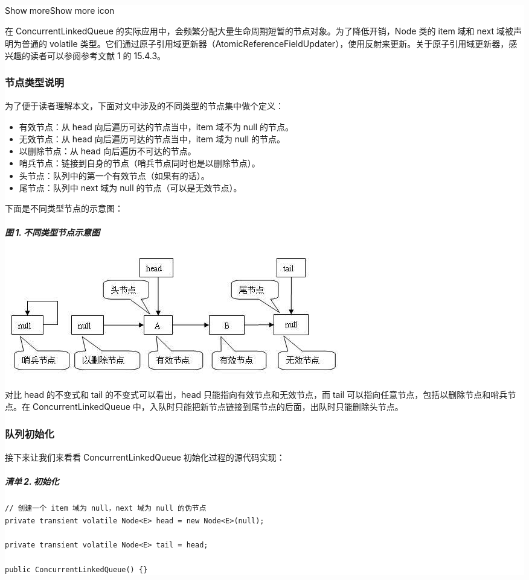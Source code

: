 ```

```

Show moreShow more icon

在 ConcurrentLinkedQueue 的实际应用中，会频繁分配大量生命周期短暂的节点对象。为了降低开销，Node 类的 item 域和 next 域被声明为普通的 volatile 类型。它们通过原子引用域更新器（AtomicReferenceFieldUpdater），使用反射来更新。关于原子引用域更新器，感兴趣的读者可以参阅参考文献 1 的 15.4.3。

### 节点类型说明

为了便于读者理解本文，下面对文中涉及的不同类型的节点集中做个定义：

- 有效节点：从 head 向后遍历可达的节点当中，item 域不为 null 的节点。
- 无效节点：从 head 向后遍历可达的节点当中，item 域为 null 的节点。
- 以删除节点：从 head 向后遍历不可达的节点。
- 哨兵节点：链接到自身的节点（哨兵节点同时也是以删除节点）。
- 头节点：队列中的第一个有效节点（如果有的话）。
- 尾节点：队列中 next 域为 null 的节点（可以是无效节点）。

下面是不同类型节点的示意图：

##### 图 1\. 不同类型节点示意图

![图 1. 不同类型节点示意图](../ibm_articles_img/j-lo-concurrent_images_image004.jpg)

对比 head 的不变式和 tail 的不变式可以看出，head 只能指向有效节点和无效节点，而 tail 可以指向任意节点，包括以删除节点和哨兵节点。在 ConcurrentLinkedQueue 中，入队时只能把新节点链接到尾节点的后面，出队时只能删除头节点。

### 队列初始化

接下来让我们来看看 ConcurrentLinkedQueue 初始化过程的源代码实现：

##### 清单 2\. 初始化

```
// 创建一个 item 域为 null，next 域为 null 的伪节点
private transient volatile Node<E> head = new Node<E>(null);

private transient volatile Node<E> tail = head;

public ConcurrentLinkedQueue() {}

```
